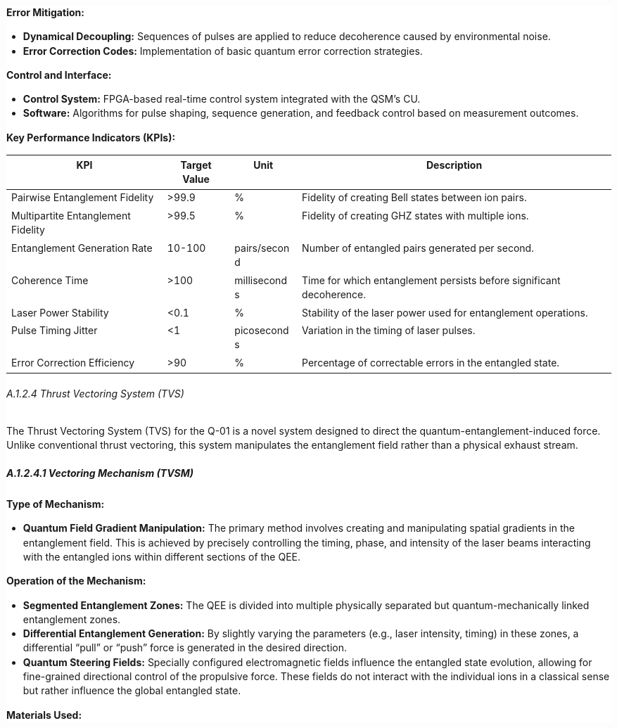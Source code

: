 **Error Mitigation:**

- **Dynamical Decoupling:** Sequences of pulses are applied to reduce decoherence caused by environmental noise.
- **Error Correction Codes:**  Implementation of basic quantum error correction strategies.

**Control and Interface:**

- **Control System:** FPGA-based real-time control system integrated with the QSM’s CU.
- **Software:** Algorithms for pulse shaping, sequence generation, and feedback control based on measurement outcomes.

**Key Performance Indicators (KPIs):**

| **KPI**                              | **Target Value** | **Unit**    | **Description**                                                                |
|--------------------------------------|------------------|-------------|--------------------------------------------------------------------------------|
| Pairwise Entanglement Fidelity       | >99.9            | %           | Fidelity of creating Bell states between ion pairs.                             |
| Multipartite Entanglement Fidelity    | >99.5            | %           | Fidelity of creating GHZ states with multiple ions.                             |
| Entanglement Generation Rate         | 10-100           | pairs/second| Number of entangled pairs generated per second.                               |
| Coherence Time                       | >100             | milliseconds| Time for which entanglement persists before significant decoherence.             |
| Laser Power Stability                | <0.1             | %           | Stability of the laser power used for entanglement operations.                   |
| Pulse Timing Jitter                  | <1               | picoseconds | Variation in the timing of laser pulses.                                         |
| Error Correction Efficiency         | >90              | %           | Percentage of correctable errors in the entangled state.                       |

###### A.1.2.4 Thrust Vectoring System (TVS)

The Thrust Vectoring System (TVS) for the Q-01 is a novel system designed to direct the quantum-entanglement-induced force. Unlike conventional thrust vectoring, this system manipulates the entanglement field rather than a physical exhaust stream.

##### A.1.2.4.1 Vectoring Mechanism (TVSM)

**Type of Mechanism:**

- **Quantum Field Gradient Manipulation:** The primary method involves creating and manipulating spatial gradients in the entanglement field. This is achieved by precisely controlling the timing, phase, and intensity of the laser beams interacting with the entangled ions within different sections of the QEE.

**Operation of the Mechanism:**

- **Segmented Entanglement Zones:** The QEE is divided into multiple physically separated but quantum-mechanically linked entanglement zones.
- **Differential Entanglement Generation:**  By slightly varying the parameters (e.g., laser intensity, timing) in these zones, a differential “pull” or “push” force is generated in the desired direction.
- **Quantum Steering Fields:**  Specially configured electromagnetic fields influence the entangled state evolution, allowing for fine-grained directional control of the propulsive force. These fields do not interact with the individual ions in a classical sense but rather influence the global entangled state.

**Materials Used:**
